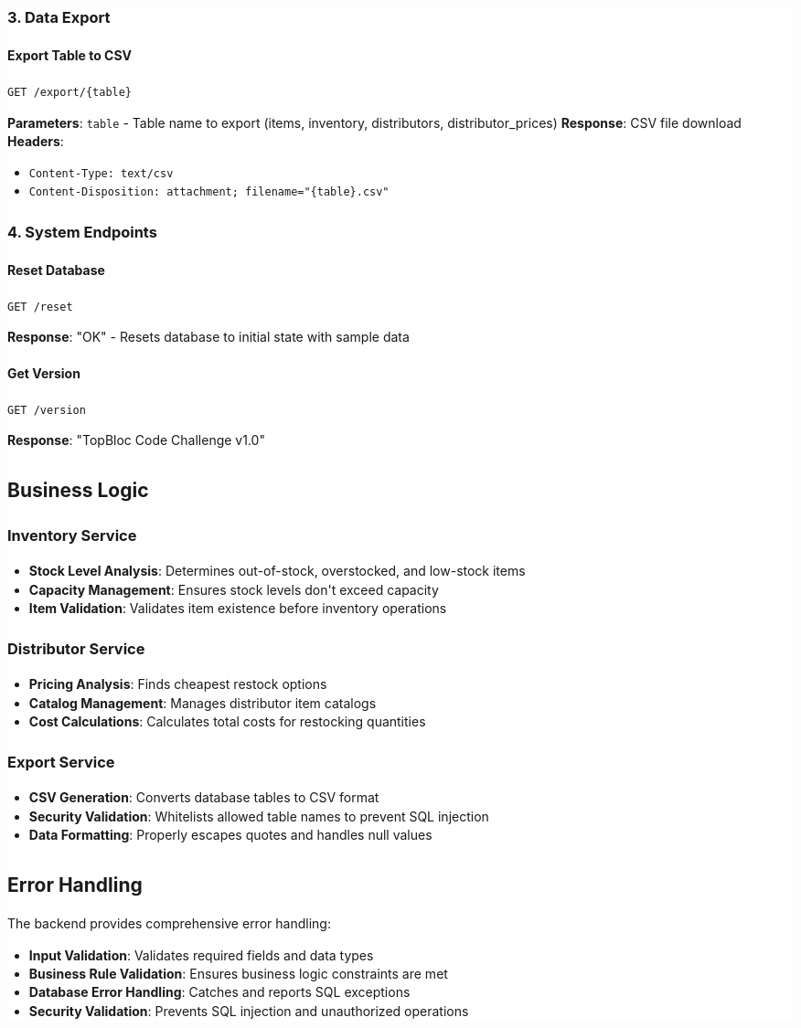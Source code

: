 ### 3. Data Export

#### Export Table to CSV
```
GET /export/{table}
```
**Parameters**: `table` - Table name to export (items, inventory, distributors, distributor_prices)
**Response**: CSV file download
**Headers**: 
- `Content-Type: text/csv`
- `Content-Disposition: attachment; filename="{table}.csv"`

### 4. System Endpoints

#### Reset Database
```
GET /reset
```
**Response**: "OK" - Resets database to initial state with sample data

#### Get Version
```
GET /version
```
**Response**: "TopBloc Code Challenge v1.0"

## Business Logic

### Inventory Service
- **Stock Level Analysis**: Determines out-of-stock, overstocked, and low-stock items
- **Capacity Management**: Ensures stock levels don't exceed capacity
- **Item Validation**: Validates item existence before inventory operations

### Distributor Service
- **Pricing Analysis**: Finds cheapest restock options
- **Catalog Management**: Manages distributor item catalogs
- **Cost Calculations**: Calculates total costs for restocking quantities

### Export Service
- **CSV Generation**: Converts database tables to CSV format
- **Security Validation**: Whitelists allowed table names to prevent SQL injection
- **Data Formatting**: Properly escapes quotes and handles null values


## Error Handling

The backend provides comprehensive error handling:
- **Input Validation**: Validates required fields and data types
- **Business Rule Validation**: Ensures business logic constraints are met
- **Database Error Handling**: Catches and reports SQL exceptions
- **Security Validation**: Prevents SQL injection and unauthorized operations
